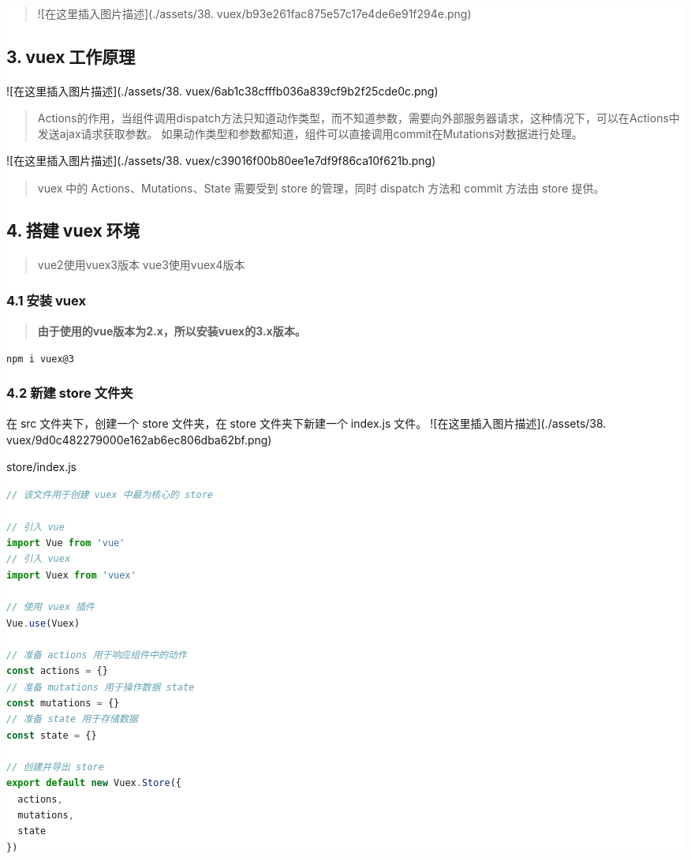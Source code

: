 > ![在这里插入图片描述](./assets/38. vuex/b93e261fac875e57c17e4de6e91f294e.png)

## 3. vuex 工作原理

![在这里插入图片描述](./assets/38. vuex/6ab1c38cfffb036a839cf9b2f25cde0c.png)

> Actions的作用，当组件调用dispatch方法只知道动作类型，而不知道参数，需要向外部服务器请求，这种情况下，可以在Actions中发送ajax请求获取参数。 如果动作类型和参数都知道，组件可以直接调用commit在Mutations对数据进行处理。

![在这里插入图片描述](./assets/38. vuex/c39016f00b80ee1e7df9f86ca10f621b.png)

> vuex 中的 Actions、Mutations、State 需要受到 store 的管理，同时 dispatch 方法和 commit 方法由 store 提供。

## 4. 搭建 vuex 环境

> vue2使用vuex3版本 vue3使用vuex4版本

### 4.1 安装 vuex

> **由于使用的vue版本为2.x，所以安装vuex的3.x版本。**

```html
npm i vuex@3
```

### 4.2 新建 store 文件夹

在 src 文件夹下，创建一个 store 文件夹，在 store 文件夹下新建一个 index.js 文件。 ![在这里插入图片描述](./assets/38. vuex/9d0c482279000e162ab6ec806dba62bf.png)

store/index.js

```js
// 该文件用于创建 vuex 中最为核心的 store

// 引入 vue
import Vue from 'vue'
// 引入 vuex
import Vuex from 'vuex'

// 使用 vuex 插件
Vue.use(Vuex)

// 准备 actions 用于响应组件中的动作
const actions = {}
// 准备 mutations 用于操作数据 state
const mutations = {}
// 准备 state 用于存储数据
const state = {}

// 创建并导出 store
export default new Vuex.Store({
  actions,
  mutations,
  state
})
```
